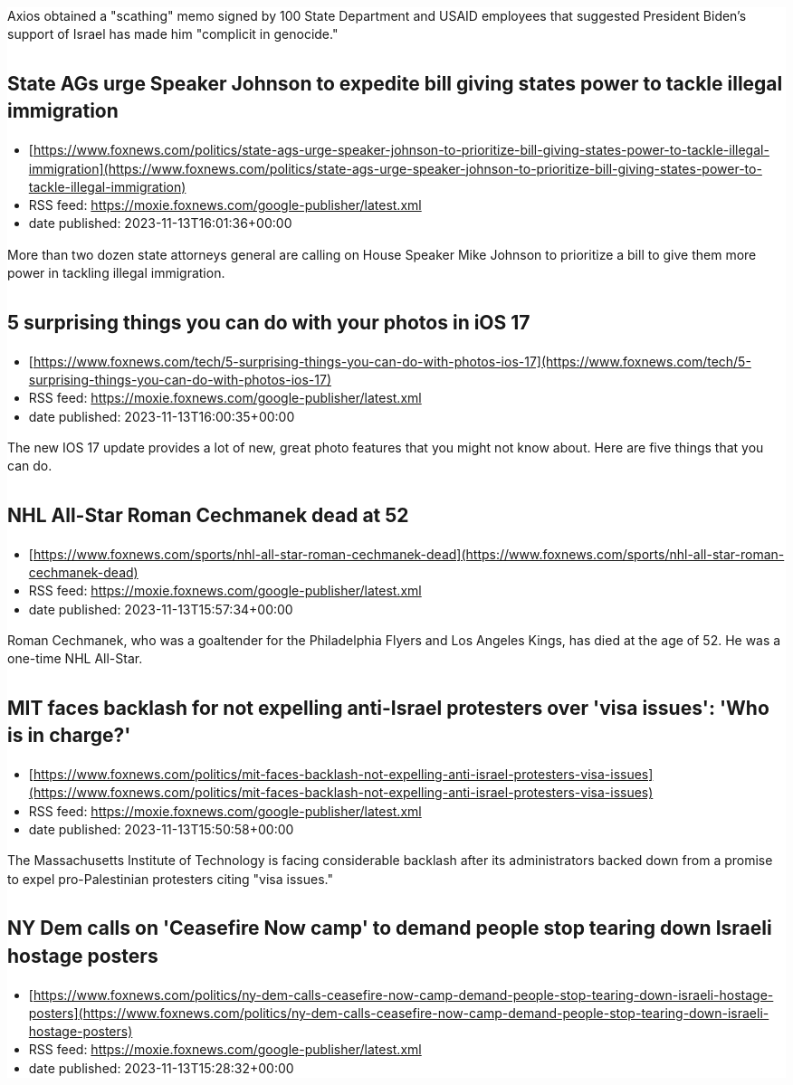 Axios obtained a &quot;scathing&quot; memo signed by 100 State Department and USAID employees that suggested President Biden’s support of Israel has made him &quot;complicit in genocide.&quot;

## State AGs urge Speaker Johnson to expedite bill giving states power to tackle illegal immigration
 - [https://www.foxnews.com/politics/state-ags-urge-speaker-johnson-to-prioritize-bill-giving-states-power-to-tackle-illegal-immigration](https://www.foxnews.com/politics/state-ags-urge-speaker-johnson-to-prioritize-bill-giving-states-power-to-tackle-illegal-immigration)
 - RSS feed: https://moxie.foxnews.com/google-publisher/latest.xml
 - date published: 2023-11-13T16:01:36+00:00

More than two dozen state attorneys general are calling on House Speaker Mike Johnson to prioritize a bill to give them more power in tackling illegal immigration.

## 5 surprising things you can do with your photos in iOS 17
 - [https://www.foxnews.com/tech/5-surprising-things-you-can-do-with-photos-ios-17](https://www.foxnews.com/tech/5-surprising-things-you-can-do-with-photos-ios-17)
 - RSS feed: https://moxie.foxnews.com/google-publisher/latest.xml
 - date published: 2023-11-13T16:00:35+00:00

The new IOS 17 update provides a lot of new, great photo features that you might not know about. Here are five things that you can do.

## NHL All-Star Roman Cechmanek dead at 52
 - [https://www.foxnews.com/sports/nhl-all-star-roman-cechmanek-dead](https://www.foxnews.com/sports/nhl-all-star-roman-cechmanek-dead)
 - RSS feed: https://moxie.foxnews.com/google-publisher/latest.xml
 - date published: 2023-11-13T15:57:34+00:00

Roman Cechmanek, who was a goaltender for the Philadelphia Flyers and Los Angeles Kings, has died at the age of 52. He was a one-time NHL All-Star.

## MIT faces backlash for not expelling anti-Israel protesters over 'visa issues': 'Who is in charge?'
 - [https://www.foxnews.com/politics/mit-faces-backlash-not-expelling-anti-israel-protesters-visa-issues](https://www.foxnews.com/politics/mit-faces-backlash-not-expelling-anti-israel-protesters-visa-issues)
 - RSS feed: https://moxie.foxnews.com/google-publisher/latest.xml
 - date published: 2023-11-13T15:50:58+00:00

The Massachusetts Institute of Technology is facing considerable backlash after its administrators backed down from a promise to expel pro-Palestinian protesters citing &quot;visa issues.&quot;

## NY Dem calls on 'Ceasefire Now camp' to demand people stop tearing down Israeli hostage posters
 - [https://www.foxnews.com/politics/ny-dem-calls-ceasefire-now-camp-demand-people-stop-tearing-down-israeli-hostage-posters](https://www.foxnews.com/politics/ny-dem-calls-ceasefire-now-camp-demand-people-stop-tearing-down-israeli-hostage-posters)
 - RSS feed: https://moxie.foxnews.com/google-publisher/latest.xml
 - date published: 2023-11-13T15:28:32+00:00
